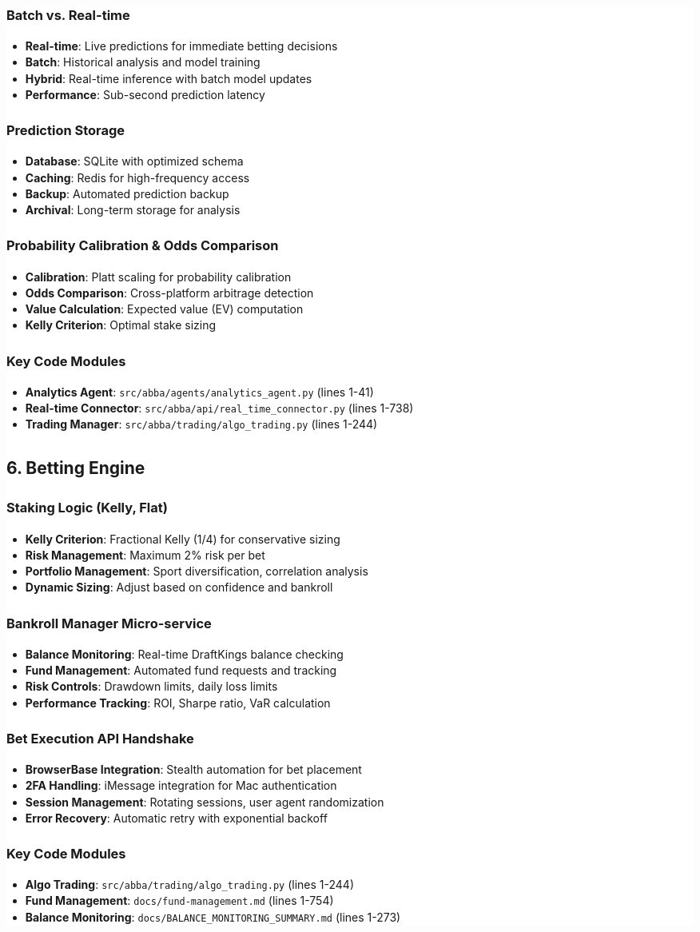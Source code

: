 ### Batch vs. Real-time
- **Real-time**: Live predictions for immediate betting decisions
- **Batch**: Historical analysis and model training
- **Hybrid**: Real-time inference with batch model updates
- **Performance**: Sub-second prediction latency

### Prediction Storage
- **Database**: SQLite with optimized schema
- **Caching**: Redis for high-frequency access
- **Backup**: Automated prediction backup
- **Archival**: Long-term storage for analysis

### Probability Calibration & Odds Comparison
- **Calibration**: Platt scaling for probability calibration
- **Odds Comparison**: Cross-platform arbitrage detection
- **Value Calculation**: Expected value (EV) computation
- **Kelly Criterion**: Optimal stake sizing

### Key Code Modules
- **Analytics Agent**: `src/abba/agents/analytics_agent.py` (lines 1-41)
- **Real-time Connector**: `src/abba/api/real_time_connector.py` (lines 1-738)
- **Trading Manager**: `src/abba/trading/algo_trading.py` (lines 1-244)

## 6. Betting Engine

### Staking Logic (Kelly, Flat)
- **Kelly Criterion**: Fractional Kelly (1/4) for conservative sizing
- **Risk Management**: Maximum 2% risk per bet
- **Portfolio Management**: Sport diversification, correlation analysis
- **Dynamic Sizing**: Adjust based on confidence and bankroll

### Bankroll Manager Micro-service
- **Balance Monitoring**: Real-time DraftKings balance checking
- **Fund Management**: Automated fund requests and tracking
- **Risk Controls**: Drawdown limits, daily loss limits
- **Performance Tracking**: ROI, Sharpe ratio, VaR calculation

### Bet Execution API Handshake
- **BrowserBase Integration**: Stealth automation for bet placement
- **2FA Handling**: iMessage integration for Mac authentication
- **Session Management**: Rotating sessions, user agent randomization
- **Error Recovery**: Automatic retry with exponential backoff

### Key Code Modules
- **Algo Trading**: `src/abba/trading/algo_trading.py` (lines 1-244)
- **Fund Management**: `docs/fund-management.md` (lines 1-754)
- **Balance Monitoring**: `docs/BALANCE_MONITORING_SUMMARY.md` (lines 1-273)
